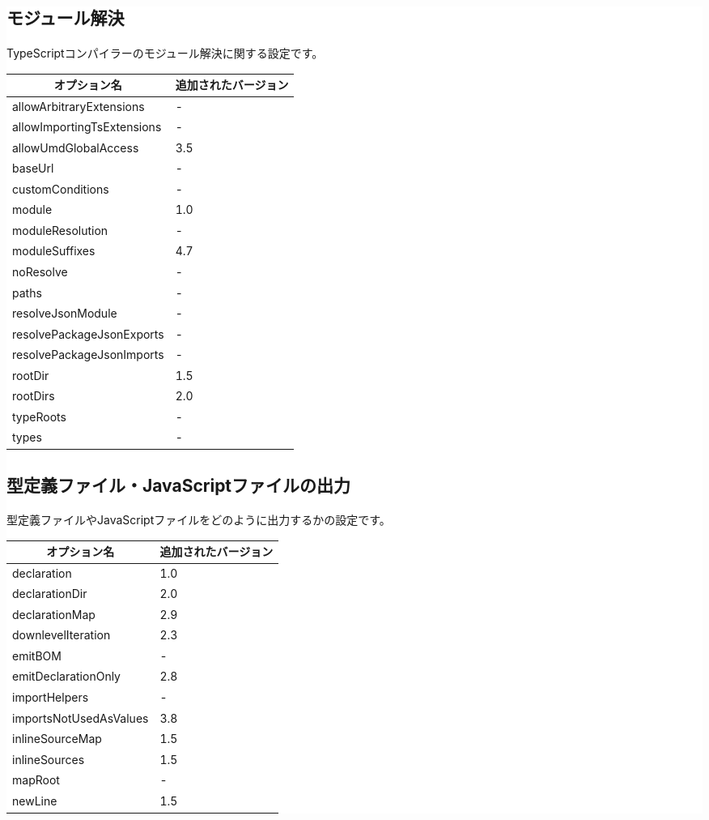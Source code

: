 
## モジュール解決

TypeScriptコンパイラーのモジュール解決に関する設定です。

| オプション名               | 追加されたバージョン |
| -------------------------- | -------------------- |
| allowArbitraryExtensions   | -                    |
| allowImportingTsExtensions | -                    |
| allowUmdGlobalAccess       | 3.5                  |
| baseUrl                    | -                    |
| customConditions           | -                    |
| module                     | 1.0                  |
| moduleResolution           | -                    |
| moduleSuffixes             | 4.7                  |
| noResolve                  | -                    |
| paths                      | -                    |
| resolveJsonModule          | -                    |
| resolvePackageJsonExports  | -                    |
| resolvePackageJsonImports  | -                    |
| rootDir                    | 1.5                  |
| rootDirs                   | 2.0                  |
| typeRoots                  | -                    |
| types                      | -                    |

## 型定義ファイル・JavaScriptファイルの出力

型定義ファイルやJavaScriptファイルをどのように出力するかの設定です。

| オプション名           | 追加されたバージョン |
| ---------------------- | -------------------- |
| declaration            | 1.0                  |
| declarationDir         | 2.0                  |
| declarationMap         | 2.9                  |
| downlevelIteration     | 2.3                  |
| emitBOM                | -                    |
| emitDeclarationOnly    | 2.8                  |
| importHelpers          | -                    |
| importsNotUsedAsValues | 3.8                  |
| inlineSourceMap        | 1.5                  |
| inlineSources          | 1.5                  |
| mapRoot                | -                    |
| newLine                | 1.5                  |